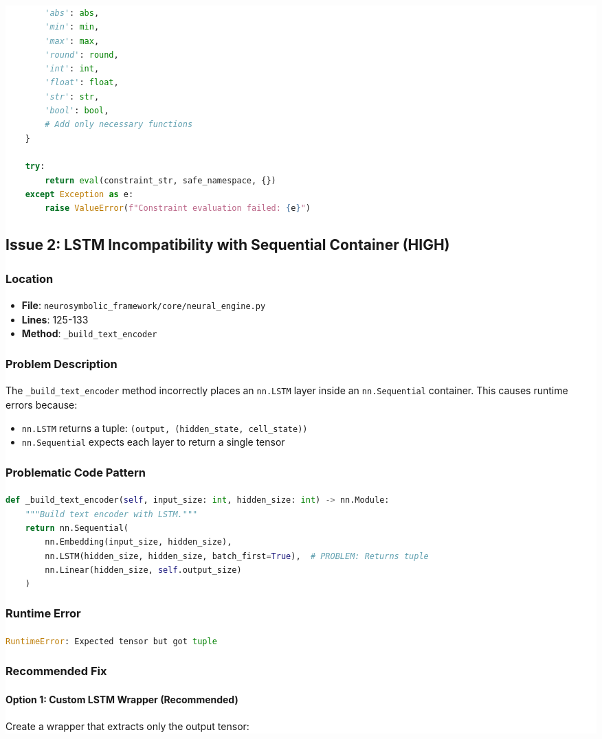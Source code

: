 ```python
        'abs': abs,
        'min': min,
        'max': max,
        'round': round,
        'int': int,
        'float': float,
        'str': str,
        'bool': bool,
        # Add only necessary functions
    }
    
    try:
        return eval(constraint_str, safe_namespace, {})
    except Exception as e:
        raise ValueError(f"Constraint evaluation failed: {e}")
```

## Issue 2: LSTM Incompatibility with Sequential Container (HIGH)

### Location
- **File**: `neurosymbolic_framework/core/neural_engine.py`
- **Lines**: 125-133
- **Method**: `_build_text_encoder`

### Problem Description
The `_build_text_encoder` method incorrectly places an `nn.LSTM` layer inside an `nn.Sequential` container. This causes runtime errors because:
- `nn.LSTM` returns a tuple: `(output, (hidden_state, cell_state))`
- `nn.Sequential` expects each layer to return a single tensor

### Problematic Code Pattern
```python
def _build_text_encoder(self, input_size: int, hidden_size: int) -> nn.Module:
    """Build text encoder with LSTM."""
    return nn.Sequential(
        nn.Embedding(input_size, hidden_size),
        nn.LSTM(hidden_size, hidden_size, batch_first=True),  # PROBLEM: Returns tuple
        nn.Linear(hidden_size, self.output_size)
    )
```

### Runtime Error
```python
RuntimeError: Expected tensor but got tuple
```

### Recommended Fix

#### Option 1: Custom LSTM Wrapper (Recommended)
Create a wrapper that extracts only the output tensor:

